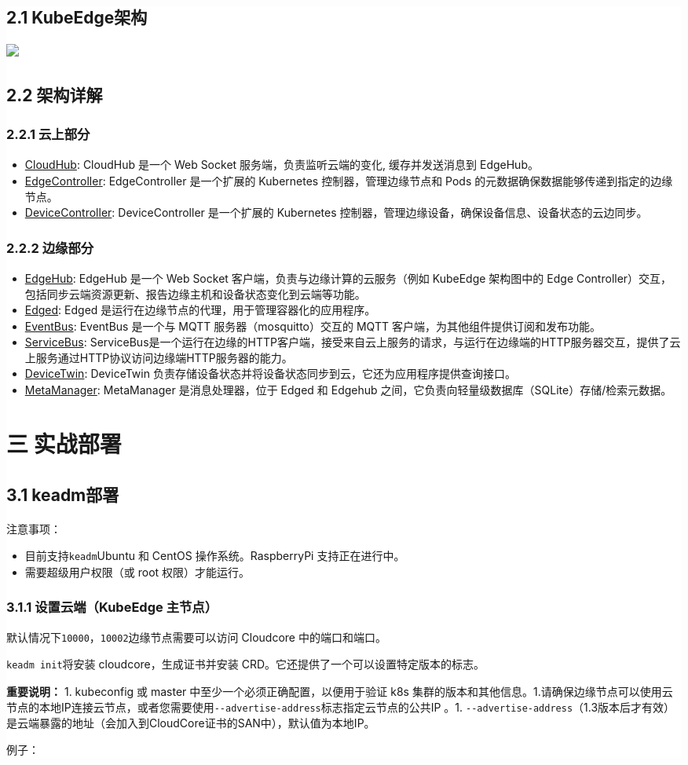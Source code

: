## 2.1 KubeEdge架构

![](https://kaliarch-bucket-1251990360.cos.ap-beijing.myqcloud.com/blog_img/20210923124141.png)

## 2.2 架构详解

### 2.2.1 云上部分

- [CloudHub](https://kubeedge.io/en/docs/architecture/cloud/cloudhub): CloudHub 是一个 Web Socket 服务端，负责监听云端的变化, 缓存并发送消息到 EdgeHub。
- [EdgeController](https://kubeedge.io/en/docs/architecture/cloud/edge_controller): EdgeController 是一个扩展的 Kubernetes 控制器，管理边缘节点和 Pods 的元数据确保数据能够传递到指定的边缘节点。
- [DeviceController](https://kubeedge.io/en/docs/architecture/cloud/device_controller): DeviceController 是一个扩展的 Kubernetes 控制器，管理边缘设备，确保设备信息、设备状态的云边同步。

### 2.2.2 边缘部分

- [EdgeHub](https://kubeedge.io/en/docs/architecture/edge/edgehub): EdgeHub 是一个 Web Socket 客户端，负责与边缘计算的云服务（例如 KubeEdge 架构图中的 Edge Controller）交互，包括同步云端资源更新、报告边缘主机和设备状态变化到云端等功能。
- [Edged](https://kubeedge.io/en/docs/architecture/edge/edged): Edged 是运行在边缘节点的代理，用于管理容器化的应用程序。
- [EventBus](https://kubeedge.io/en/docs/architecture/edge/eventbus): EventBus 是一个与 MQTT 服务器（mosquitto）交互的 MQTT 客户端，为其他组件提供订阅和发布功能。
- [ServiceBus](https://kubeedge.io/en/docs/architecture/edge/servicebus): ServiceBus是一个运行在边缘的HTTP客户端，接受来自云上服务的请求，与运行在边缘端的HTTP服务器交互，提供了云上服务通过HTTP协议访问边缘端HTTP服务器的能力。
- [DeviceTwin](https://kubeedge.io/en/docs/architecture/edge/devicetwin): DeviceTwin 负责存储设备状态并将设备状态同步到云，它还为应用程序提供查询接口。
- [MetaManager](https://kubeedge.io/en/docs/architecture/edge/metamanager): MetaManager 是消息处理器，位于 Edged 和 Edgehub 之间，它负责向轻量级数据库（SQLite）存储/检索元数据。

# 三 实战部署

## 3.1 keadm部署

注意事项：

- 目前支持`keadm`Ubuntu 和 CentOS 操作系统。RaspberryPi 支持正在进行中。
- 需要超级用户权限（或 root 权限）才能运行。



### 3.1.1 设置云端（KubeEdge 主节点）

默认情况下`10000`，`10002`边缘节点需要可以访问 Cloudcore 中的端口和端口。

`keadm init`将安装 cloudcore，生成证书并安装 CRD。它还提供了一个可以设置特定版本的标志。

**重要说明：** 1. kubeconfig 或 master 中至少一个必须正确配置，以便用于验证 k8s 集群的版本和其他信息。1.请确保边缘节点可以使用云节点的本地IP连接云节点，或者您需要使用`--advertise-address`标志指定云节点的公共IP 。1. `--advertise-address`（1.3版本后才有效）是云端暴露的地址（会加入到CloudCore证书的SAN中），默认值为本地IP。

例子：
